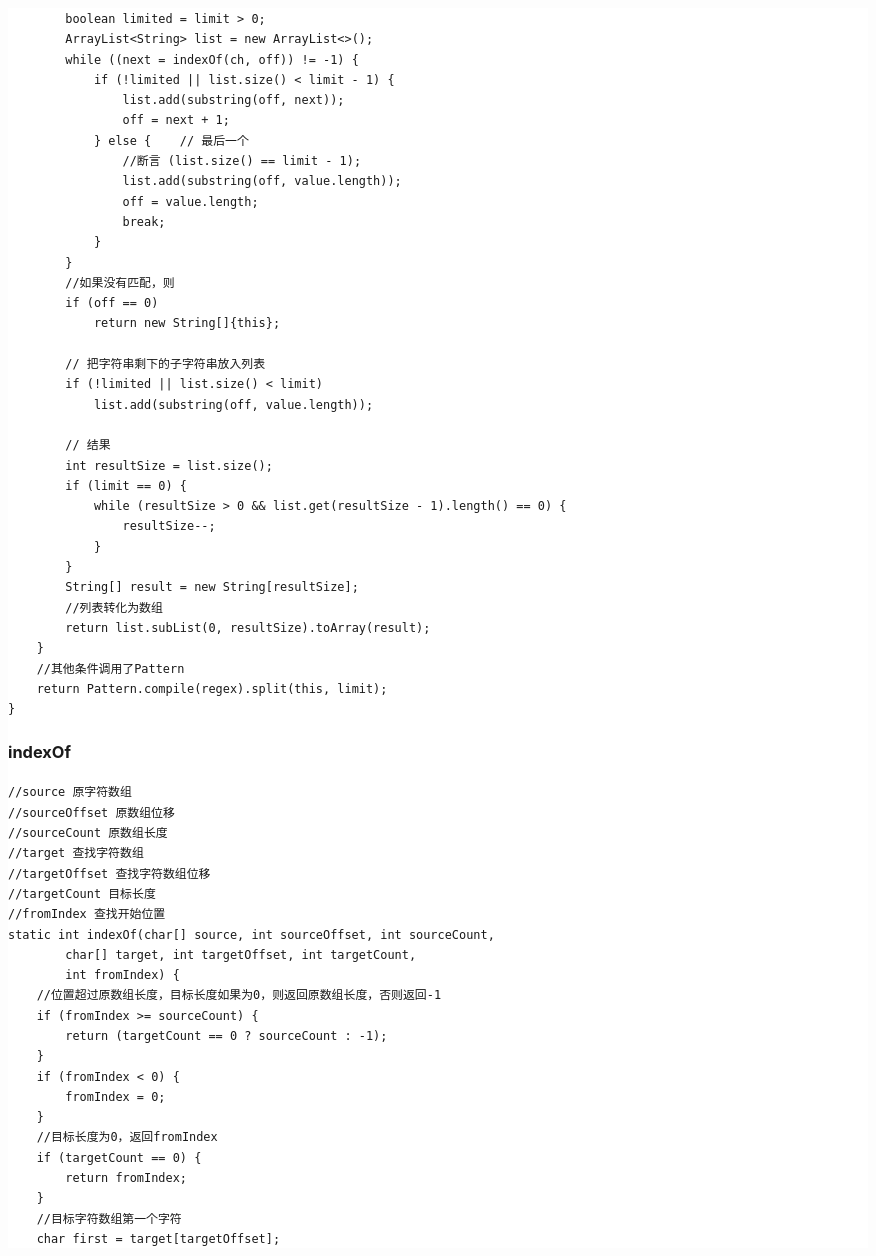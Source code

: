   ```
          boolean limited = limit > 0;
          ArrayList<String> list = new ArrayList<>();
          while ((next = indexOf(ch, off)) != -1) {
              if (!limited || list.size() < limit - 1) {
                  list.add(substring(off, next));
                  off = next + 1;
              } else {    // 最后一个
                  //断言 (list.size() == limit - 1);
                  list.add(substring(off, value.length));
                  off = value.length;
                  break;
              }
          }
          //如果没有匹配，则
          if (off == 0)
              return new String[]{this};

          // 把字符串剩下的子字符串放入列表
          if (!limited || list.size() < limit)
              list.add(substring(off, value.length));

          // 结果
          int resultSize = list.size();
          if (limit == 0) {
              while (resultSize > 0 && list.get(resultSize - 1).length() == 0) {
                  resultSize--;
              }
          }
          String[] result = new String[resultSize];
          //列表转化为数组
          return list.subList(0, resultSize).toArray(result);
      }
      //其他条件调用了Pattern
      return Pattern.compile(regex).split(this, limit);
  }
  ```

### indexOf

  ```
  //source 原字符数组
  //sourceOffset 原数组位移
  //sourceCount 原数组长度
  //target 查找字符数组
  //targetOffset 查找字符数组位移
  //targetCount 目标长度
  //fromIndex 查找开始位置
  static int indexOf(char[] source, int sourceOffset, int sourceCount,
          char[] target, int targetOffset, int targetCount,
          int fromIndex) {
      //位置超过原数组长度，目标长度如果为0，则返回原数组长度，否则返回-1
      if (fromIndex >= sourceCount) {
          return (targetCount == 0 ? sourceCount : -1);
      }
      if (fromIndex < 0) {
          fromIndex = 0;
      }
      //目标长度为0，返回fromIndex
      if (targetCount == 0) {
          return fromIndex;
      }
      //目标字符数组第一个字符
      char first = target[targetOffset];
  ```